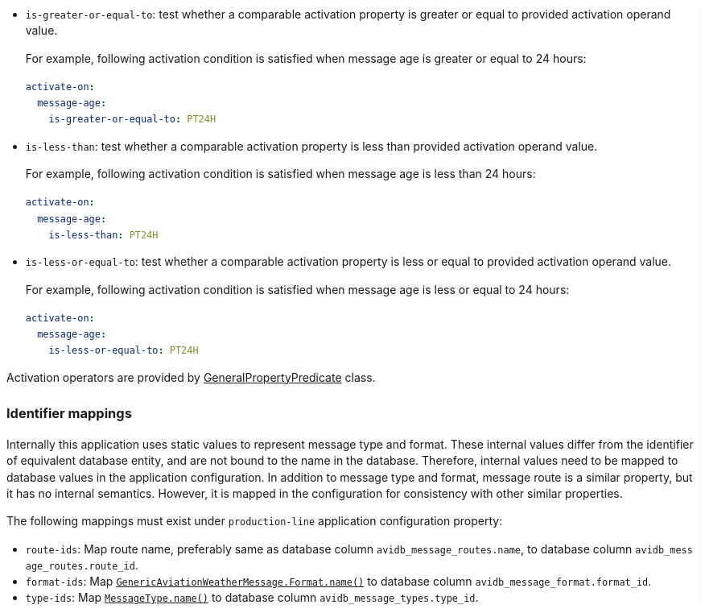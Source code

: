 - `is-greater-or-equal-to`: test whether a comparable activation property is greater or equal to provided activation
  operand value.

  For example, following activation condition is satisfied when message age is greater or equal to 24 hours:

  ```yaml
  activate-on:
    message-age:
      is-greater-or-equal-to: PT24H
  ```

- `is-less-than`: test whether a comparable activation property is less than provided activation operand value.

  For example, following activation condition is satisfied when message age is less than 24 hours:

  ```yaml
  activate-on:
    message-age:
      is-less-than: PT24H
  ```

- `is-less-or-equal-to`: test whether a comparable activation property is less or equal to provided activation operand
  value.

  For example, following activation condition is satisfied when message age is less or equal to 24 hours:

  ```yaml
  activate-on:
    message-age:
      is-less-or-equal-to: PT24H
  ```

Activation operators are provided
by [GeneralPropertyPredicate](src/main/java/fi/fmi/avi/archiver/message/processor/conditional/GeneralPropertyPredicate.java)
class.

### Identifier mappings

Internally this application uses static values to represent message type and format. These internal values differ from
the identifier of equivalent database entity, and are not bound to the name in the database. Therefore, internal values
need to be mapped to database values in the application configuration. In addition to message type and format, message
route is a similar property, but it has no internal semantics. However, it is mapped in the configuration for
consistency with other similar properties.

The following mappings must exist under `production-line` application configuration property:

- `route-ids`: Map route name, preferably same as database column `avidb_message_routes.name`, to database
  column `avidb_message_routes.route_id`.
- `format-ids`:
  Map [
  `GenericAviationWeatherMessage.Format.name()`](https://github.com/fmidev/fmi-avi-messageconverter/blob/fmi-avi-messageconverter-7.0.0-beta3/src/main/java/fi/fmi/avi/model/GenericAviationWeatherMessage.java)
  to database column `avidb_message_format.format_id`.
- `type-ids`:
  Map [
  `MessageType.name()`](https://github.com/fmidev/fmi-avi-messageconverter/blob/fmi-avi-messageconverter-7.0.0-beta3/src/main/java/fi/fmi/avi/model/MessageType.java)
  to database column `avidb_message_types.type_id`.